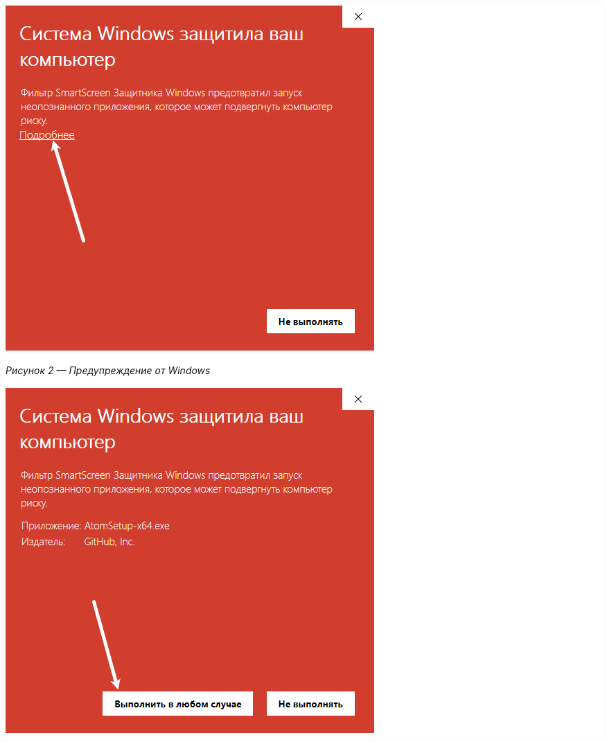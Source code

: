 ![Предупреждение от Windows](img/install_01.png)

_Рисунок 2 — Предупреждение от Windows_

![Предупреждение от Windows](img/install_02.png)
